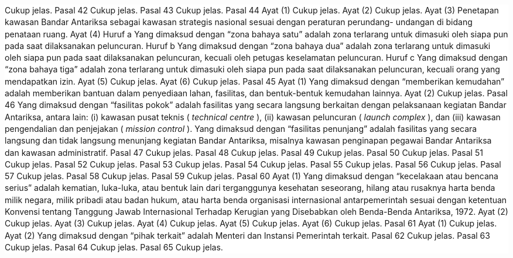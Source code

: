 Cukup jelas.
Pasal 42
Cukup jelas.
Pasal 43
Cukup jelas.
Pasal 44
Ayat (1) Cukup jelas. Ayat (2) Cukup jelas. Ayat (3) Penetapan kawasan Bandar Antariksa sebagai kawasan strategis nasional sesuai dengan peraturan perundang- undangan di bidang penataan ruang. Ayat (4) Huruf a Yang dimaksud dengan “zona bahaya satu” adalah zona terlarang untuk dimasuki oleh siapa pun pada saat dilaksanakan peluncuran. Huruf b Yang dimaksud dengan “zona bahaya dua” adalah zona terlarang untuk dimasuki oleh siapa pun pada saat dilaksanakan peluncuran, kecuali oleh petugas keselamatan peluncuran. Huruf c Yang dimaksud dengan “zona bahaya tiga” adalah zona terlarang untuk dimasuki oleh siapa pun pada saat dilaksanakan peluncuran, kecuali orang yang mendapatkan izin. Ayat (5) Cukup jelas. Ayat (6) Cukup jelas.
Pasal 45
Ayat (1) Yang dimaksud dengan “memberikan kemudahan” adalah memberikan bantuan dalam penyediaan lahan, fasilitas, dan bentuk-bentuk kemudahan lainnya. Ayat (2) Cukup jelas.
Pasal 46
Yang dimaksud dengan “fasilitas pokok” adalah fasilitas yang secara langsung berkaitan dengan pelaksanaan kegiatan Bandar Antariksa, antara lain: (i) kawasan pusat teknis ( _technical centre_ ), (ii) kawasan peluncuran ( _launch complex_ ), dan (iii) kawasan pengendalian dan penjejakan ( _mission control_ ). Yang dimaksud dengan “fasilitas penunjang” adalah fasilitas yang secara langsung dan tidak langsung menunjang kegiatan Bandar Antariksa, misalnya kawasan penginapan pegawai Bandar Antariksa dan kawasan administratif.
Pasal 47
Cukup jelas.
Pasal 48
Cukup jelas.
Pasal 49
Cukup jelas.
Pasal 50
Cukup jelas.
Pasal 51
Cukup jelas.
Pasal 52
Cukup jelas.
Pasal 53
Cukup jelas. Pasal 54 Cukup jelas.
Pasal 55
Cukup jelas.
Pasal 56
Cukup jelas.
Pasal 57
Cukup jelas.
Pasal 58
Cukup jelas.
Pasal 59
Cukup jelas.
Pasal 60
Ayat (1) Yang dimaksud dengan “kecelakaan atau bencana serius” adalah kematian, luka-luka, atau bentuk lain dari terganggunya kesehatan seseorang, hilang atau rusaknya harta benda milik negara, milik pribadi atau badan hukum, atau harta benda organisasi internasional antarpemerintah sesuai dengan ketentuan Konvensi tentang Tanggung Jawab Internasional Terhadap Kerugian yang Disebabkan oleh Benda-Benda Antariksa, 1972. Ayat (2) Cukup jelas. Ayat (3) Cukup jelas. Ayat (4) Cukup jelas. Ayat (5) Cukup jelas. Ayat (6) Cukup jelas.
Pasal 61
Ayat (1) Cukup jelas. Ayat (2) Yang dimaksud dengan “pihak terkait” adalah Menteri dan Instansi Pemerintah terkait.
Pasal 62
Cukup jelas.
Pasal 63
Cukup jelas. Pasal 64 Cukup jelas.
Pasal 65
Cukup jelas.
